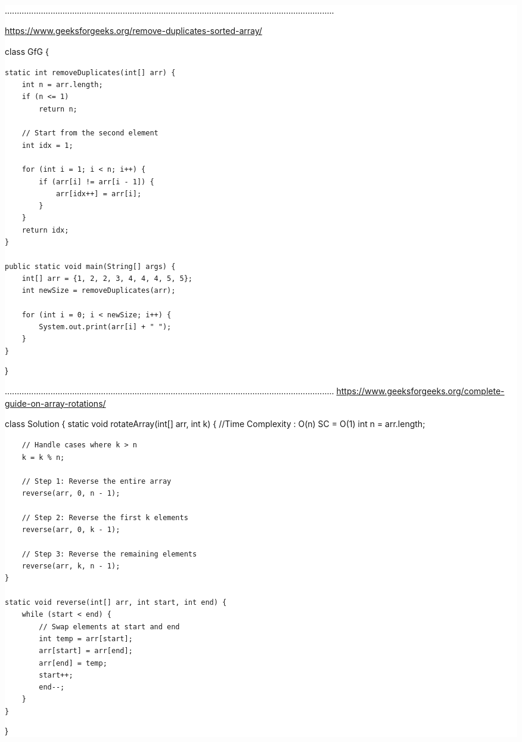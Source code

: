 .........................................................................................................................................

https://www.geeksforgeeks.org/remove-duplicates-sorted-array/

class GfG {

    static int removeDuplicates(int[] arr) {
        int n = arr.length;
        if (n <= 1)
            return n;
        
        // Start from the second element
        int idx = 1; 
      
        for (int i = 1; i < n; i++) {
            if (arr[i] != arr[i - 1]) {
                arr[idx++] = arr[i];
            }
        }
        return idx;
    }

    public static void main(String[] args) {
        int[] arr = {1, 2, 2, 3, 4, 4, 4, 5, 5};
        int newSize = removeDuplicates(arr);

        for (int i = 0; i < newSize; i++) {
            System.out.print(arr[i] + " ");
        }
    }
}

.........................................................................................................................................
https://www.geeksforgeeks.org/complete-guide-on-array-rotations/

class Solution {
    static void rotateArray(int[] arr, int k) {  //Time Complexity : O(n) SC = O(1)
        int n = arr.length;
        
        // Handle cases where k > n
        k = k % n;
        
        // Step 1: Reverse the entire array
        reverse(arr, 0, n - 1);
        
        // Step 2: Reverse the first k elements
        reverse(arr, 0, k - 1);
        
        // Step 3: Reverse the remaining elements
        reverse(arr, k, n - 1);
    }
    
    static void reverse(int[] arr, int start, int end) {
        while (start < end) {
            // Swap elements at start and end
            int temp = arr[start];
            arr[start] = arr[end];
            arr[end] = temp;
            start++;
            end--;
        }
    }
}
